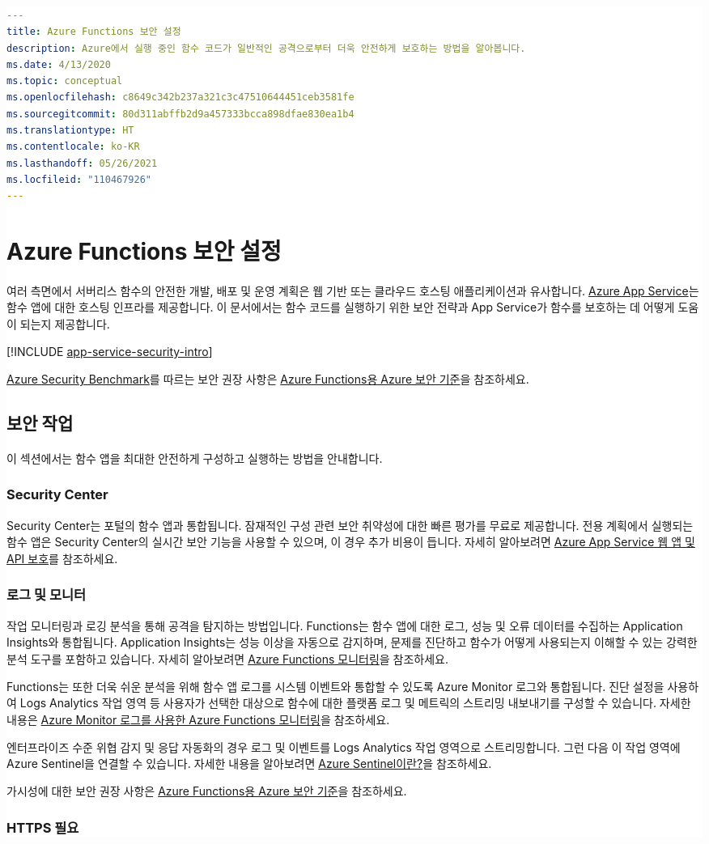 ```yaml
---
title: Azure Functions 보안 설정
description: Azure에서 실행 중인 함수 코드가 일반적인 공격으로부터 더욱 안전하게 보호하는 방법을 알아봅니다.
ms.date: 4/13/2020
ms.topic: conceptual
ms.openlocfilehash: c8649c342b237a321c3c47510644451ceb3581fe
ms.sourcegitcommit: 80d311abffb2d9a457333bcca898dfae830ea1b4
ms.translationtype: HT
ms.contentlocale: ko-KR
ms.lasthandoff: 05/26/2021
ms.locfileid: "110467926"
---
```

# <a name="securing-azure-functions"></a>Azure Functions 보안 설정

여러 측면에서 서버리스 함수의 안전한 개발, 배포 및 운영 계획은 웹 기반 또는 클라우드 호스팅 애플리케이션과 유사합니다. [Azure App Service](../app-service/index.yml)는 함수 앱에 대한 호스팅 인프라를 제공합니다. 이 문서에서는 함수 코드를 실행하기 위한 보안 전략과 App Service가 함수를 보호하는 데 어떻게 도움이 되는지 제공합니다. 

[!INCLUDE [app-service-security-intro](../../includes/app-service-security-intro.md)]

[Azure Security Benchmark](../security/benchmarks/overview.md)를 따르는 보안 권장 사항은 [Azure Functions용 Azure 보안 기준](security-baseline.md)을 참조하세요.

## <a name="secure-operation"></a>보안 작업 

이 섹션에서는 함수 앱을 최대한 안전하게 구성하고 실행하는 방법을 안내합니다. 

### <a name="security-center"></a>Security Center

Security Center는 포털의 함수 앱과 통합됩니다. 잠재적인 구성 관련 보안 취약성에 대한 빠른 평가를 무료로 제공합니다. 전용 계획에서 실행되는 함수 앱은 Security Center의 실시간 보안 기능을 사용할 수 있으며, 이 경우 추가 비용이 듭니다. 자세히 알아보려면 [Azure App Service 웹 앱 및 API 보호](../security-center/defender-for-app-service-introduction.md)를 참조하세요. 

### <a name="log-and-monitor"></a>로그 및 모니터

작업 모니터링과 로깅 분석을 통해 공격을 탐지하는 방법입니다. Functions는 함수 앱에 대한 로그, 성능 및 오류 데이터를 수집하는 Application Insights와 통합됩니다. Application Insights는 성능 이상을 자동으로 감지하며, 문제를 진단하고 함수가 어떻게 사용되는지 이해할 수 있는 강력한 분석 도구를 포함하고 있습니다. 자세히 알아보려면 [Azure Functions 모니터링](functions-monitoring.md)을 참조하세요.

Functions는 또한 더욱 쉬운 분석을 위해 함수 앱 로그를 시스템 이벤트와 통합할 수 있도록 Azure Monitor 로그와 통합됩니다. 진단 설정을 사용하여 Logs Analytics 작업 영역 등 사용자가 선택한 대상으로 함수에 대한 플랫폼 로그 및 메트릭의 스트리밍 내보내기를 구성할 수 있습니다. 자세한 내용은 [Azure Monitor 로그를 사용한 Azure Functions 모니터링](functions-monitor-log-analytics.md)을 참조하세요. 

엔터프라이즈 수준 위협 감지 및 응답 자동화의 경우 로그 및 이벤트를 Logs Analytics 작업 영역으로 스트리밍합니다. 그런 다음 이 작업 영역에 Azure Sentinel을 연결할 수 있습니다. 자세한 내용을 알아보려면 [Azure Sentinel이란?](../sentinel/overview.md)을 참조하세요.  

가시성에 대한 보안 권장 사항은 [Azure Functions용 Azure 보안 기준](security-baseline.md#logging-and-monitoring)을 참조하세요. 

### <a name="require-https"></a>HTTPS 필요
